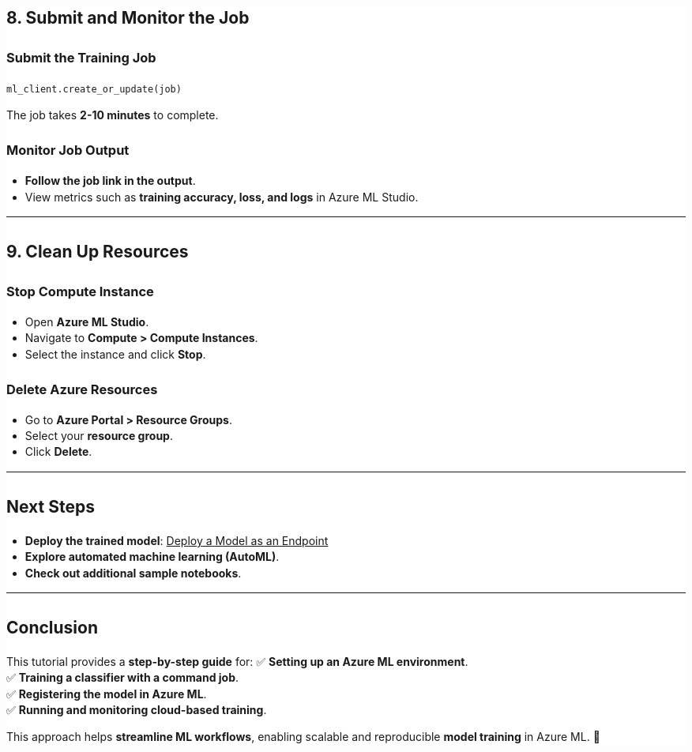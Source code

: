 
## **8. Submit and Monitor the Job**

### **Submit the Training Job**

```python
ml_client.create_or_update(job)
```

The job takes **2-10 minutes** to complete.

### **Monitor Job Output**

- **Follow the job link in the output**.
- View metrics such as **training accuracy, loss, and logs** in Azure ML Studio.

---

## **9. Clean Up Resources**

### **Stop Compute Instance**

- Open **Azure ML Studio**.
- Navigate to **Compute > Compute Instances**.
- Select the instance and click **Stop**.

### **Delete Azure Resources**

- Go to **Azure Portal > Resource Groups**.
- Select your **resource group**.
- Click **Delete**.

---

## **Next Steps**

- **Deploy the trained model**: [Deploy a Model as an Endpoint](https://learn.microsoft.com/en-us/azure/machine-learning/tutorial-deploy-model)
- **Explore automated machine learning (AutoML)**.
- **Check out additional sample notebooks**.

---

## **Conclusion**

This tutorial provides a **step-by-step guide** for:
✅ **Setting up an Azure ML environment**.  
✅ **Training a classifier with a command job**.  
✅ **Registering the model in Azure ML**.  
✅ **Running and monitoring cloud-based training**.

This approach helps **streamline ML workflows**, enabling scalable and reproducible **model training** in Azure ML. 🚀
